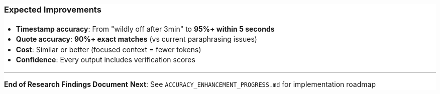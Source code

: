 ### Expected Improvements
- **Timestamp accuracy**: From "wildly off after 3min" to **95%+ within 5 seconds**
- **Quote accuracy**: **90%+ exact matches** (vs current paraphrasing issues)
- **Cost**: Similar or better (focused context = fewer tokens)
- **Confidence**: Every output includes verification scores

---

**End of Research Findings Document**
**Next**: See `ACCURACY_ENHANCEMENT_PROGRESS.md` for implementation roadmap

